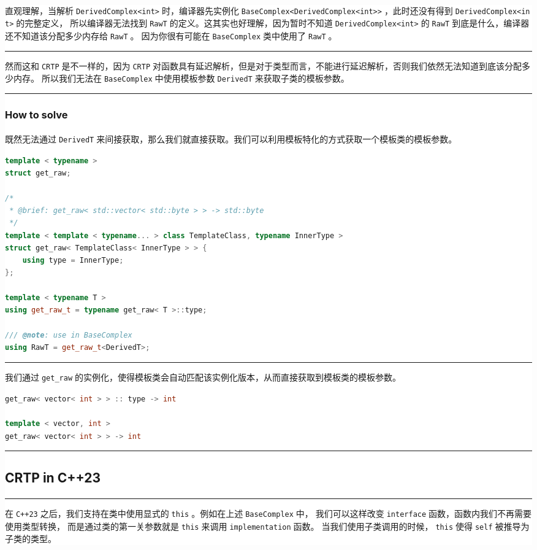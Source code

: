 
直观理解，当解析 `DerivedComplex<int>` 时，编译器先实例化 `BaseComplex<DerivedComplex<int>>` ，此时还没有得到 `DerivedComplex<int>` 的完整定义，
所以编译器无法找到 `RawT` 的定义。这其实也好理解，因为暂时不知道 `DerivedComplex<int>` 的 `RawT` 到底是什么，编译器还不知道该分配多少内存给 `RawT` 。
因为你很有可能在 `BaseComplex` 类中使用了 `RawT` 。

---

然而这和 `CRTP` 是不一样的，因为 `CRTP` 对函数具有延迟解析，但是对于类型而言，不能进行延迟解析，否则我们依然无法知道到底该分配多少内存。
所以我们无法在 `BaseComplex` 中使用模板参数 `DerivedT` 来获取子类的模板参数。

---

### How to solve

既然无法通过 `DerivedT` 来间接获取，那么我们就直接获取。我们可以利用模板特化的方式获取一个模板类的模板参数。

```cpp
template < typename >
struct get_raw;

/*
 * @brief: get_raw< std::vector< std::byte > > -> std::byte
 */
template < template < typename... > class TemplateClass, typename InnerType >
struct get_raw< TemplateClass< InnerType > > {
    using type = InnerType;
};

template < typename T >
using get_raw_t = typename get_raw< T >::type;

/// @note: use in BaseComplex 
using RawT = get_raw_t<DerivedT>;
```

--- 

我们通过 `get_raw` 的实例化，使得模板类会自动匹配该实例化版本，从而直接获取到模板类的模板参数。

```cpp
get_raw< vector< int > > :: type -> int

template < vector, int >
get_raw< vector< int > > -> int 
```

---

## CRTP in C++23

---

在 `C++23` 之后，我们支持在类中使用显式的 `this` 。例如在上述 `BaseComplex` 中，
我们可以这样改变 `interface` 函数，函数内我们不再需要使用类型转换，
而是通过类的第一关参数就是 `this` 来调用 `implementation` 函数。
当我们使用子类调用的时候， `this` 使得 `self` 被推导为子类的类型。

